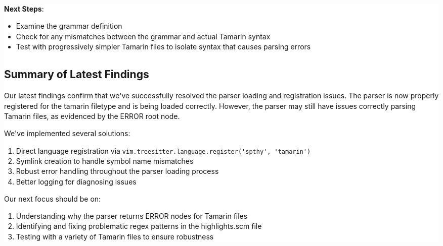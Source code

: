 **Next Steps**:
- Examine the grammar definition
- Check for any mismatches between the grammar and actual Tamarin syntax
- Test with progressively simpler Tamarin files to isolate syntax that causes parsing errors

## Summary of Latest Findings

Our latest findings confirm that we've successfully resolved the parser loading and registration issues. The parser is now properly registered for the tamarin filetype and is being loaded correctly. However, the parser may still have issues correctly parsing Tamarin files, as evidenced by the ERROR root node.

We've implemented several solutions:
1. Direct language registration via `vim.treesitter.language.register('spthy', 'tamarin')`
2. Symlink creation to handle symbol name mismatches
3. Robust error handling throughout the parser loading process
4. Better logging for diagnosing issues

Our next focus should be on:
1. Understanding why the parser returns ERROR nodes for Tamarin files
2. Identifying and fixing problematic regex patterns in the highlights.scm file
3. Testing with a variety of Tamarin files to ensure robustness 